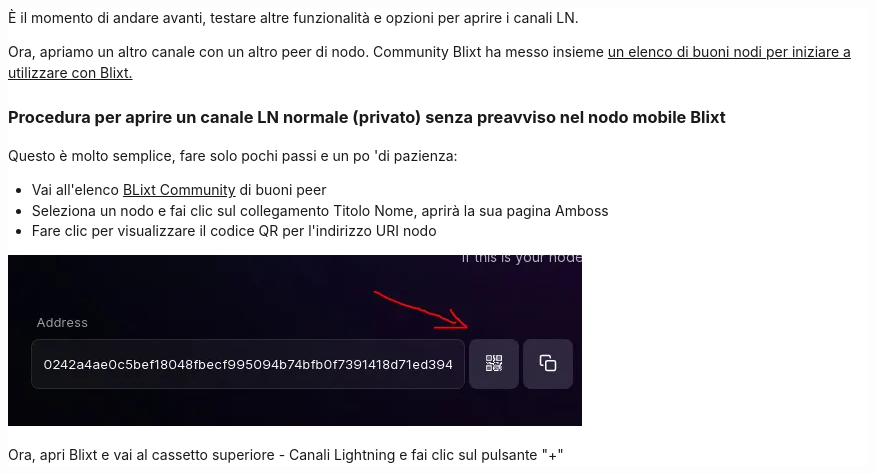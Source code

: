 È il momento di andare avanti, testare altre funzionalità e opzioni per aprire i canali LN.

Ora, apriamo un altro canale con un altro peer di nodo. Community Blixt ha messo insieme [un elenco di buoni nodi per iniziare a utilizzare con Blixt.](Https://github.com/hsjoberg/blixt-wallet/issues/1033)

### Procedura per aprire un canale LN normale (privato) senza preavviso nel nodo mobile Blixt

Questo è molto semplice, fare solo pochi passi e un po 'di pazienza:
- Vai all'elenco [BLixt Community](https://github.com/hsjoberg/blixt-wallet/issues/1033) di buoni peer
- Seleziona un nodo e fai clic sul collegamento Titolo Nome, aprirà la sua pagina Amboss
- Fare clic per visualizzare il codice QR per l'indirizzo URI nodo

![Demo Blixt 06](assets/blixt_t06.webp)

Ora, apri Blixt e vai al cassetto superiore - Canali Lightning e fai clic sul pulsante "+"
